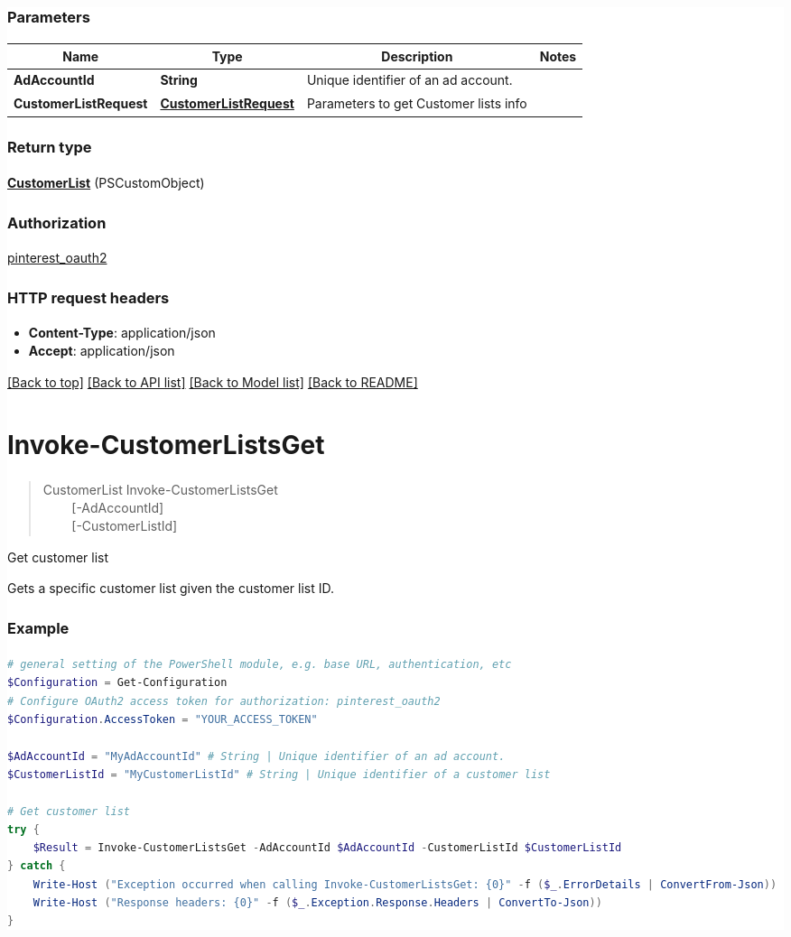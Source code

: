### Parameters

Name | Type | Description  | Notes
------------- | ------------- | ------------- | -------------
 **AdAccountId** | **String**| Unique identifier of an ad account. | 
 **CustomerListRequest** | [**CustomerListRequest**](CustomerListRequest.md)| Parameters to get Customer lists info | 

### Return type

[**CustomerList**](CustomerList.md) (PSCustomObject)

### Authorization

[pinterest_oauth2](../README.md#pinterest_oauth2)

### HTTP request headers

 - **Content-Type**: application/json
 - **Accept**: application/json

[[Back to top]](#) [[Back to API list]](../README.md#documentation-for-api-endpoints) [[Back to Model list]](../README.md#documentation-for-models) [[Back to README]](../README.md)

<a id="Invoke-CustomerListsGet"></a>
# **Invoke-CustomerListsGet**
> CustomerList Invoke-CustomerListsGet<br>
> &nbsp;&nbsp;&nbsp;&nbsp;&nbsp;&nbsp;&nbsp;&nbsp;[-AdAccountId] <String><br>
> &nbsp;&nbsp;&nbsp;&nbsp;&nbsp;&nbsp;&nbsp;&nbsp;[-CustomerListId] <String><br>

Get customer list

Gets a specific customer list given the customer list ID.

### Example
```powershell
# general setting of the PowerShell module, e.g. base URL, authentication, etc
$Configuration = Get-Configuration
# Configure OAuth2 access token for authorization: pinterest_oauth2
$Configuration.AccessToken = "YOUR_ACCESS_TOKEN"

$AdAccountId = "MyAdAccountId" # String | Unique identifier of an ad account.
$CustomerListId = "MyCustomerListId" # String | Unique identifier of a customer list

# Get customer list
try {
    $Result = Invoke-CustomerListsGet -AdAccountId $AdAccountId -CustomerListId $CustomerListId
} catch {
    Write-Host ("Exception occurred when calling Invoke-CustomerListsGet: {0}" -f ($_.ErrorDetails | ConvertFrom-Json))
    Write-Host ("Response headers: {0}" -f ($_.Exception.Response.Headers | ConvertTo-Json))
}
```
